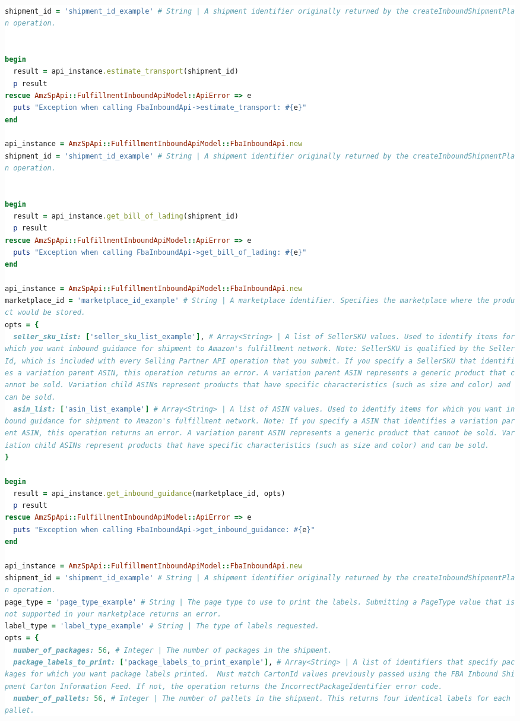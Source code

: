 ```ruby
shipment_id = 'shipment_id_example' # String | A shipment identifier originally returned by the createInboundShipmentPlan operation.


begin
  result = api_instance.estimate_transport(shipment_id)
  p result
rescue AmzSpApi::FulfillmentInboundApiModel::ApiError => e
  puts "Exception when calling FbaInboundApi->estimate_transport: #{e}"
end

api_instance = AmzSpApi::FulfillmentInboundApiModel::FbaInboundApi.new
shipment_id = 'shipment_id_example' # String | A shipment identifier originally returned by the createInboundShipmentPlan operation.


begin
  result = api_instance.get_bill_of_lading(shipment_id)
  p result
rescue AmzSpApi::FulfillmentInboundApiModel::ApiError => e
  puts "Exception when calling FbaInboundApi->get_bill_of_lading: #{e}"
end

api_instance = AmzSpApi::FulfillmentInboundApiModel::FbaInboundApi.new
marketplace_id = 'marketplace_id_example' # String | A marketplace identifier. Specifies the marketplace where the product would be stored.
opts = { 
  seller_sku_list: ['seller_sku_list_example'], # Array<String> | A list of SellerSKU values. Used to identify items for which you want inbound guidance for shipment to Amazon's fulfillment network. Note: SellerSKU is qualified by the SellerId, which is included with every Selling Partner API operation that you submit. If you specify a SellerSKU that identifies a variation parent ASIN, this operation returns an error. A variation parent ASIN represents a generic product that cannot be sold. Variation child ASINs represent products that have specific characteristics (such as size and color) and can be sold. 
  asin_list: ['asin_list_example'] # Array<String> | A list of ASIN values. Used to identify items for which you want inbound guidance for shipment to Amazon's fulfillment network. Note: If you specify a ASIN that identifies a variation parent ASIN, this operation returns an error. A variation parent ASIN represents a generic product that cannot be sold. Variation child ASINs represent products that have specific characteristics (such as size and color) and can be sold.
}

begin
  result = api_instance.get_inbound_guidance(marketplace_id, opts)
  p result
rescue AmzSpApi::FulfillmentInboundApiModel::ApiError => e
  puts "Exception when calling FbaInboundApi->get_inbound_guidance: #{e}"
end

api_instance = AmzSpApi::FulfillmentInboundApiModel::FbaInboundApi.new
shipment_id = 'shipment_id_example' # String | A shipment identifier originally returned by the createInboundShipmentPlan operation.
page_type = 'page_type_example' # String | The page type to use to print the labels. Submitting a PageType value that is not supported in your marketplace returns an error.
label_type = 'label_type_example' # String | The type of labels requested. 
opts = { 
  number_of_packages: 56, # Integer | The number of packages in the shipment.
  package_labels_to_print: ['package_labels_to_print_example'], # Array<String> | A list of identifiers that specify packages for which you want package labels printed.  Must match CartonId values previously passed using the FBA Inbound Shipment Carton Information Feed. If not, the operation returns the IncorrectPackageIdentifier error code.
  number_of_pallets: 56, # Integer | The number of pallets in the shipment. This returns four identical labels for each pallet.
```